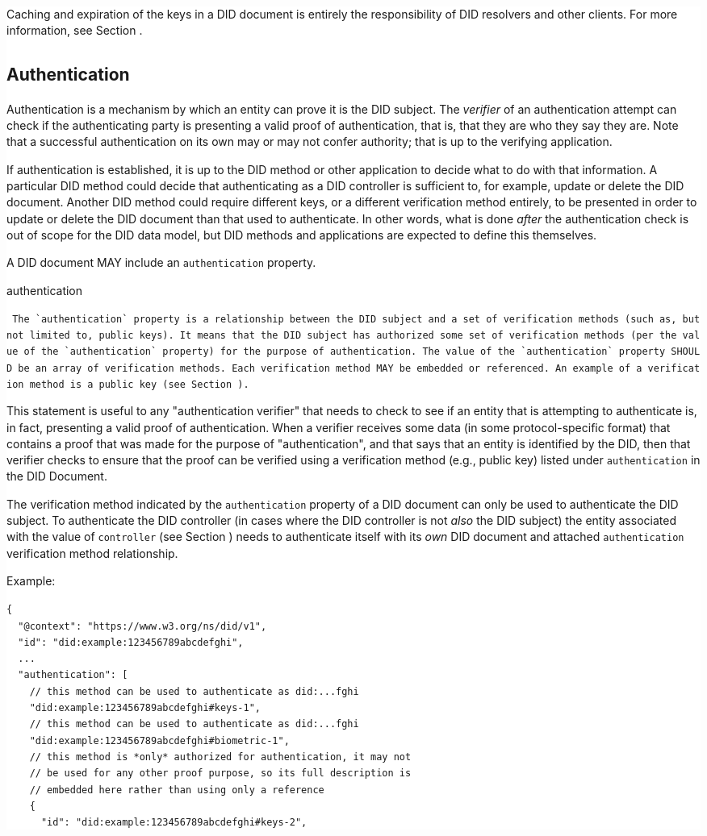 Caching and expiration of the keys in a DID document is entirely the
responsibility of DID resolvers and other clients. For more information, see
Section .

## Authentication

Authentication is a mechanism by which an entity can prove it is the DID
subject. The _verifier_ of an authentication attempt can check if the
authenticating party is presenting a valid proof of authentication, that is,
that they are who they say they are. Note that a successful authentication on
its own may or may not confer authority; that is up to the verifying
application.

If authentication is established, it is up to the DID method or other
application to decide what to do with that information. A particular DID
method could decide that authenticating as a DID controller is sufficient to,
for example, update or delete the DID document. Another DID method could
require different keys, or a different verification method entirely, to be
presented in order to update or delete the DID document than that used to
authenticate. In other words, what is done _after_ the authentication check is
out of scope for the DID data model, but DID methods and applications are
expected to define this themselves.

A DID document MAY include an `authentication` property.

authentication

     The `authentication` property is a relationship between the DID subject and a set of verification methods (such as, but not limited to, public keys). It means that the DID subject has authorized some set of verification methods (per the value of the `authentication` property) for the purpose of authentication. The value of the `authentication` property SHOULD be an array of verification methods. Each verification method MAY be embedded or referenced. An example of a verification method is a public key (see Section ). 

This statement is useful to any "authentication verifier" that needs to check
to see if an entity that is attempting to authenticate is, in fact, presenting
a valid proof of authentication. When a verifier receives some data (in some
protocol-specific format) that contains a proof that was made for the purpose
of "authentication", and that says that an entity is identified by the DID,
then that verifier checks to ensure that the proof can be verified using a
verification method (e.g., public key) listed under `authentication` in the
DID Document.

The verification method indicated by the `authentication` property of a DID
document can only be used to authenticate the DID subject. To authenticate the
DID controller (in cases where the DID controller is not _also_ the DID
subject) the entity associated with the value of `controller` (see Section )
needs to authenticate itself with its _own_ DID document and attached
`authentication` verification method relationship.

Example:

    
    
    {
      "@context": "https://www.w3.org/ns/did/v1",
      "id": "did:example:123456789abcdefghi",
      ...
      "authentication": [
        // this method can be used to authenticate as did:...fghi
        "did:example:123456789abcdefghi#keys-1",
        // this method can be used to authenticate as did:...fghi
        "did:example:123456789abcdefghi#biometric-1",
        // this method is *only* authorized for authentication, it may not
        // be used for any other proof purpose, so its full description is
        // embedded here rather than using only a reference
        {
          "id": "did:example:123456789abcdefghi#keys-2",